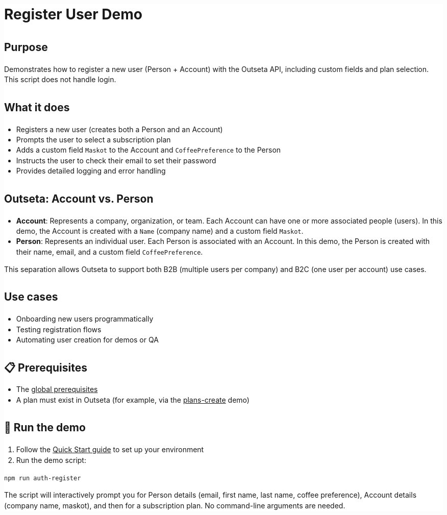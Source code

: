 # Register User Demo

## Purpose

Demonstrates how to register a new user (Person + Account) with the Outseta API, including custom fields and plan selection. This script does not handle login.

## What it does

- Registers a new user (creates both a Person and an Account)
- Prompts the user to select a subscription plan
- Adds a custom field `Maskot` to the Account and `CoffeePreference` to the Person
- Instructs the user to check their email to set their password
- Provides detailed logging and error handling

## Outseta: Account vs. Person

- **Account**: Represents a company, organization, or team. Each Account can have one or more associated people (users). In this demo, the Account is created with a `Name` (company name) and a custom field `Maskot`.
- **Person**: Represents an individual user. Each Person is associated with an Account. In this demo, the Person is created with their name, email, and a custom field `CoffeePreference`.

This separation allows Outseta to support both B2B (multiple users per company) and B2C (one user per account) use cases.

## Use cases

- Onboarding new users programmatically
- Testing registration flows
- Automating user creation for demos or QA

## 📋 Prerequisites

- The [global prerequisites](README.md#prerequisites)
- A plan must exist in Outseta (for example, via the [plans-create](plans-create/plans-create.md) demo)

## 🚀 Run the demo

1. Follow the [Quick Start guide](README.md#-quick-start) to set up your environment
2. Run the demo script:

```bash
npm run auth-register
```

The script will interactively prompt you for Person details (email, first name, last name, coffee preference), Account details (company name, maskot), and then for a subscription plan. No command-line arguments are needed.
